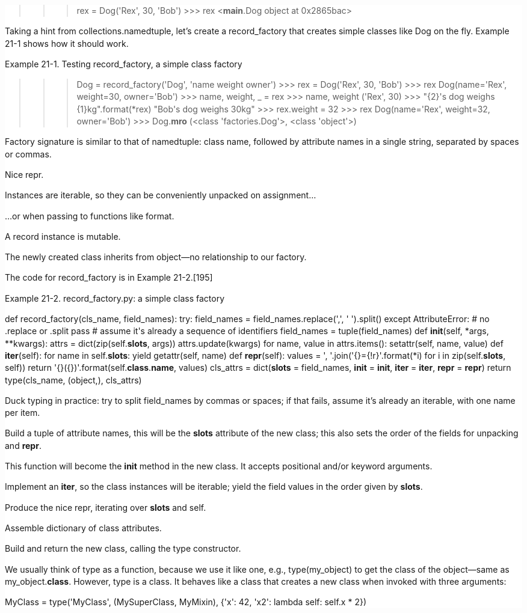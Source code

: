 >>> rex = Dog('Rex', 30, 'Bob') >>> rex <__main__.Dog object at 0x2865bac>

Taking a hint from collections.namedtuple, let’s create a record_factory that creates simple classes like Dog on the fly. Example 21-1 shows how it should work.

Example 21-1. Testing record_factory, a simple class factory

>>> Dog = record_factory('Dog', 'name weight owner') >>> rex = Dog('Rex', 30, 'Bob') >>> rex Dog(name='Rex', weight=30, owner='Bob') >>> name, weight, _ = rex >>> name, weight ('Rex', 30) >>> "{2}'s dog weighs {1}kg".format(*rex) "Bob's dog weighs 30kg" >>> rex.weight = 32 >>> rex Dog(name='Rex', weight=32, owner='Bob') >>> Dog.__mro__ (<class 'factories.Dog'>, <class 'object'>)

Factory signature is similar to that of namedtuple: class name, followed by attribute names in a single string, separated by spaces or commas.

Nice repr.

Instances are iterable, so they can be conveniently unpacked on assignment…

…or when passing to functions like format.

A record instance is mutable.

The newly created class inherits from object—no relationship to our factory.

The code for record_factory is in Example 21-2.[195]

Example 21-2. record_factory.py: a simple class factory

def record_factory(cls_name, field_names): try: field_names = field_names.replace(',', ' ').split() except AttributeError: # no .replace or .split pass # assume it's already a sequence of identifiers field_names = tuple(field_names) def __init__(self, *args, **kwargs): attrs = dict(zip(self.__slots__, args)) attrs.update(kwargs) for name, value in attrs.items(): setattr(self, name, value) def __iter__(self): for name in self.__slots__: yield getattr(self, name) def __repr__(self): values = ', '.join('{}={!r}'.format(*i) for i in zip(self.__slots__, self)) return '{}({})'.format(self.__class__.__name__, values) cls_attrs = dict(__slots__ = field_names, __init__ = __init__, __iter__ = __iter__, __repr__ = __repr__) return type(cls_name, (object,), cls_attrs)

Duck typing in practice: try to split field_names by commas or spaces; if that fails, assume it’s already an iterable, with one name per item.

Build a tuple of attribute names, this will be the __slots__ attribute of the new class; this also sets the order of the fields for unpacking and __repr__.

This function will become the __init__ method in the new class. It accepts positional and/or keyword arguments.

Implement an __iter__, so the class instances will be iterable; yield the field values in the order given by __slots__.

Produce the nice repr, iterating over __slots__ and self.

Assemble dictionary of class attributes.

Build and return the new class, calling the type constructor.

We usually think of type as a function, because we use it like one, e.g., type(my_object) to get the class of the object—same as my_object.__class__. However, type is a class. It behaves like a class that creates a new class when invoked with three arguments:

MyClass = type('MyClass', (MySuperClass, MyMixin), {'x': 42, 'x2': lambda self: self.x * 2})
